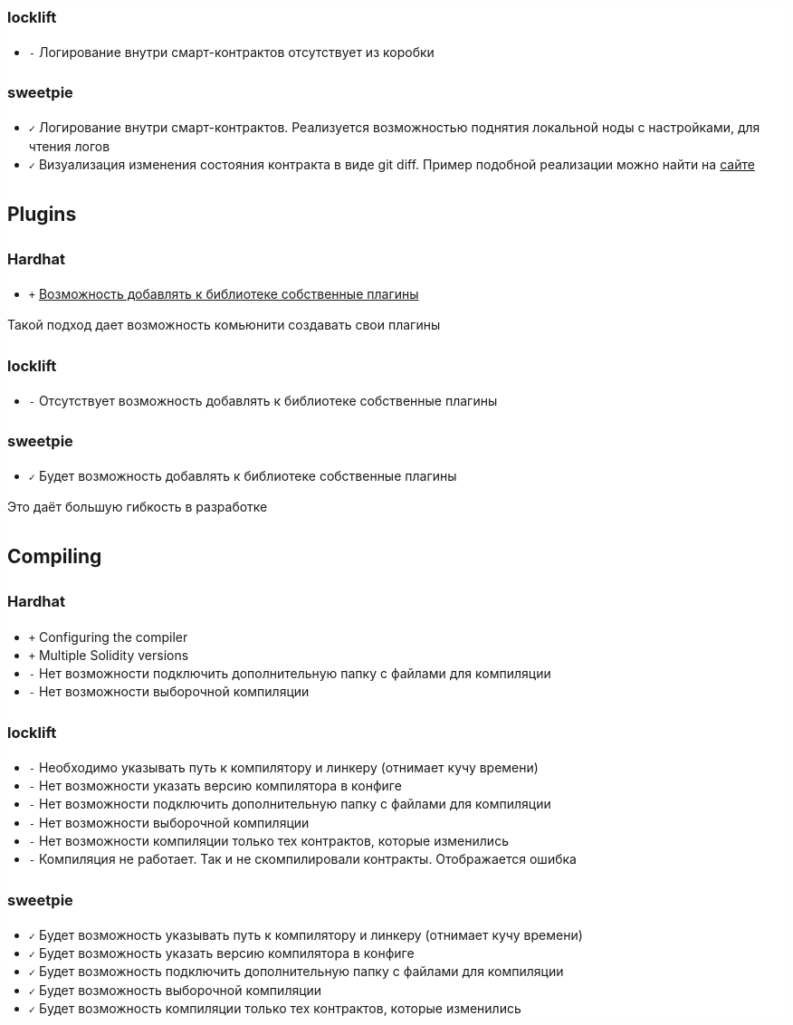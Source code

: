 ### locklift
* `-` Логирование внутри смарт-контрактов отсутствует из коробки

### sweetpie
* `✓` Логирование внутри смарт-контрактов. Реализуется возможностью поднятия локальной ноды с настройками, для чтения логов
* `✓` Визуализация изменения состояния контракта в виде git diff. Пример подобной реализации можно найти на [сайте](https://better-call.dev/hangzhou2net/KT1Xbu2zU5dohCBkPJKXqxhrmvydRbektSG8/operations)



## Plugins
### Hardhat
* `+` [Возможность добавлять к библиотеке собственные плагины](https://hardhat.org/advanced/building-plugins.html)

Такой подход дает возможность комьюнити создавать свои плагины

### locklift
* `-` Отсутствует возможность добавлять к библиотеке собственные плагины

### sweetpie
* `✓` Будет возможность добавлять к библиотеке собственные плагины

Это даёт большую гибкость в разработке



## Compiling
### Hardhat
* `+` Configuring the compiler
* `+` Multiple Solidity versions
* `-` Нет возможности подключить дополнительную папку с файлами для компиляции
* `-` Нет возможности выборочной компиляции

### locklift
* `-` Необходимо указывать путь к компилятору и линкеру (отнимает кучу времени)
* `-` Нет возможности указать версию компилятора в конфиге
* `-` Нет возможности подключить дополнительную папку с файлами для компиляции
* `-` Нет возможности выборочной компиляции
* `-` Нет возможности компиляции только тех контрактов, которые изменились
* `-` Компиляция не работает. Так и не скомпилировали контракты. Отображается ошибка

### sweetpie
* `✓` Будет возможность указывать путь к компилятору и линкеру (отнимает кучу времени)
* `✓` Будет возможность указать версию компилятора в конфиге
* `✓` Будет возможность подключить дополнительную папку с файлами для компиляции
* `✓` Будет возможность выборочной компиляции
* `✓` Будет возможность компиляции только тех контрактов, которые изменились
